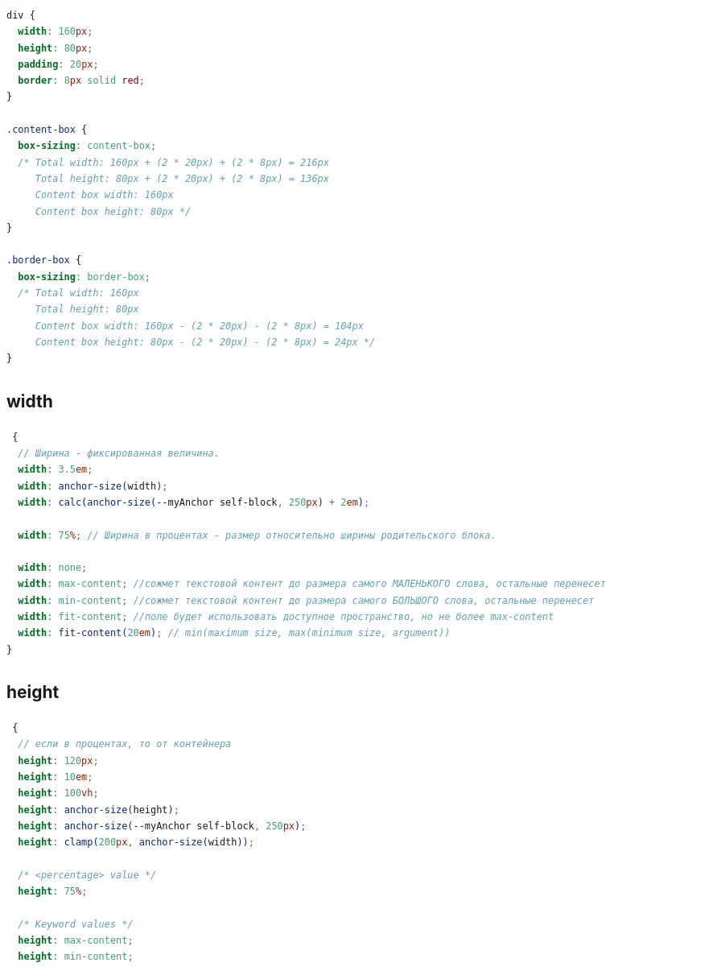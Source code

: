 ```scss
div {
  width: 160px;
  height: 80px;
  padding: 20px;
  border: 8px solid red;
}

.content-box {
  box-sizing: content-box;
  /* Total width: 160px + (2 * 20px) + (2 * 8px) = 216px
     Total height: 80px + (2 * 20px) + (2 * 8px) = 136px
     Content box width: 160px
     Content box height: 80px */
}

.border-box {
  box-sizing: border-box;
  /* Total width: 160px
     Total height: 80px
     Content box width: 160px - (2 * 20px) - (2 * 8px) = 104px
     Content box height: 80px - (2 * 20px) - (2 * 8px) = 24px */
}
```

## width

```scss
 {
  // Ширина - фиксированная величина.
  width: 3.5em;
  width: anchor-size(width);
  width: calc(anchor-size(--myAnchor self-block, 250px) + 2em);

  width: 75%; // Ширина в процентах - размер относительно ширины родительского блока.

  width: none;
  width: max-content; //сожмет текстовой контент до размера самого МАЛЕНЬКОГО слова, остальные перенесет
  width: min-content; //сожмет текстовой контент до размера самого БОЛЬШОГО слова, остальные перенесет
  width: fit-content; //поле будет использовать доступное пространство, но не более max-content
  width: fit-content(20em); // min(maximum size, max(minimum size, argument))
}
```

## height

```scss
 {
  // если в процентах, то от контейнера
  height: 120px;
  height: 10em;
  height: 100vh;
  height: anchor-size(height);
  height: anchor-size(--myAnchor self-block, 250px);
  height: clamp(200px, anchor-size(width));

  /* <percentage> value */
  height: 75%;

  /* Keyword values */
  height: max-content;
  height: min-content;
```